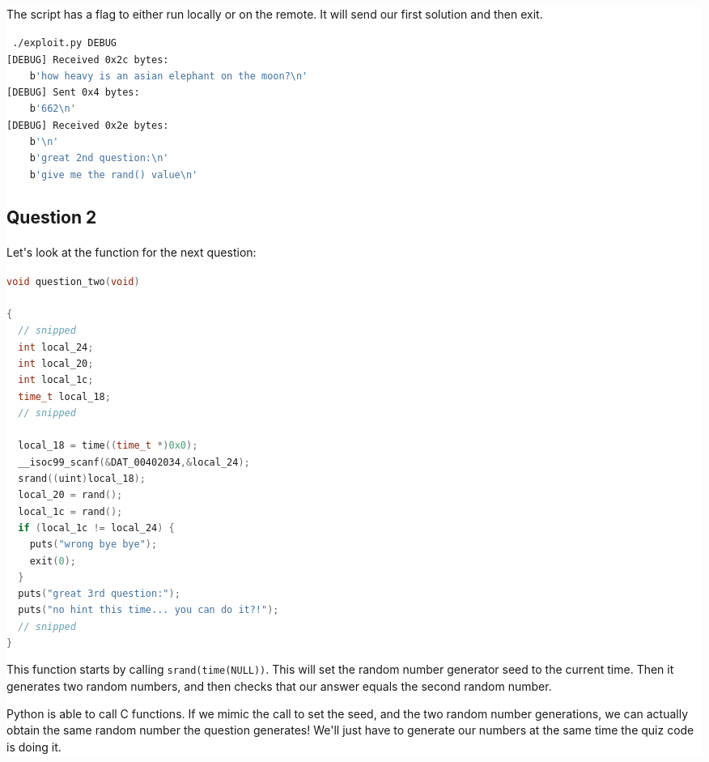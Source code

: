 ```python
```

The script has a flag to either run locally or on the remote. It will send our first solution and then exit.

```sh
 ./exploit.py DEBUG       
[DEBUG] Received 0x2c bytes:
    b'how heavy is an asian elephant on the moon?\n'
[DEBUG] Sent 0x4 bytes:
    b'662\n'
[DEBUG] Received 0x2e bytes:
    b'\n'
    b'great 2nd question:\n'
    b'give me the rand() value\n'
```

## Question 2

Let's look at the function for the next question:

```c
void question_two(void)

{
  // snipped
  int local_24;
  int local_20;
  int local_1c;
  time_t local_18;
  // snipped

  local_18 = time((time_t *)0x0);
  __isoc99_scanf(&DAT_00402034,&local_24);
  srand((uint)local_18);
  local_20 = rand();
  local_1c = rand();
  if (local_1c != local_24) {
    puts("wrong bye bye");
    exit(0);
  }
  puts("great 3rd question:");
  puts("no hint this time... you can do it?!");
  // snipped
}
```
This function starts by calling `srand(time(NULL))`. This will set the random number generator seed to the current time. Then it generates two random numbers, and then checks that our answer equals the second random number. 

Python is able to call C functions. If we mimic the call to set the seed, and the two random number generations, we can actually obtain the same random number the question generates! We'll just have to generate our numbers at the same time the quiz code is doing it. 
